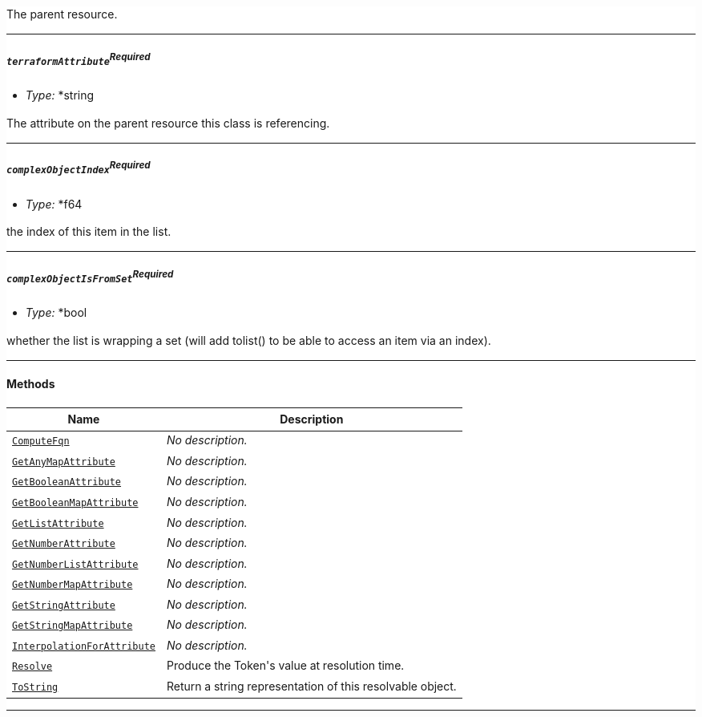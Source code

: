The parent resource.

---

##### `terraformAttribute`<sup>Required</sup> <a name="terraformAttribute" id="@cdktf/provider-snowflake.dataSnowflakeFunctions.DataSnowflakeFunctionsFunctionsOutputReference.Initializer.parameter.terraformAttribute"></a>

- *Type:* *string

The attribute on the parent resource this class is referencing.

---

##### `complexObjectIndex`<sup>Required</sup> <a name="complexObjectIndex" id="@cdktf/provider-snowflake.dataSnowflakeFunctions.DataSnowflakeFunctionsFunctionsOutputReference.Initializer.parameter.complexObjectIndex"></a>

- *Type:* *f64

the index of this item in the list.

---

##### `complexObjectIsFromSet`<sup>Required</sup> <a name="complexObjectIsFromSet" id="@cdktf/provider-snowflake.dataSnowflakeFunctions.DataSnowflakeFunctionsFunctionsOutputReference.Initializer.parameter.complexObjectIsFromSet"></a>

- *Type:* *bool

whether the list is wrapping a set (will add tolist() to be able to access an item via an index).

---

#### Methods <a name="Methods" id="Methods"></a>

| **Name** | **Description** |
| --- | --- |
| <code><a href="#@cdktf/provider-snowflake.dataSnowflakeFunctions.DataSnowflakeFunctionsFunctionsOutputReference.computeFqn">ComputeFqn</a></code> | *No description.* |
| <code><a href="#@cdktf/provider-snowflake.dataSnowflakeFunctions.DataSnowflakeFunctionsFunctionsOutputReference.getAnyMapAttribute">GetAnyMapAttribute</a></code> | *No description.* |
| <code><a href="#@cdktf/provider-snowflake.dataSnowflakeFunctions.DataSnowflakeFunctionsFunctionsOutputReference.getBooleanAttribute">GetBooleanAttribute</a></code> | *No description.* |
| <code><a href="#@cdktf/provider-snowflake.dataSnowflakeFunctions.DataSnowflakeFunctionsFunctionsOutputReference.getBooleanMapAttribute">GetBooleanMapAttribute</a></code> | *No description.* |
| <code><a href="#@cdktf/provider-snowflake.dataSnowflakeFunctions.DataSnowflakeFunctionsFunctionsOutputReference.getListAttribute">GetListAttribute</a></code> | *No description.* |
| <code><a href="#@cdktf/provider-snowflake.dataSnowflakeFunctions.DataSnowflakeFunctionsFunctionsOutputReference.getNumberAttribute">GetNumberAttribute</a></code> | *No description.* |
| <code><a href="#@cdktf/provider-snowflake.dataSnowflakeFunctions.DataSnowflakeFunctionsFunctionsOutputReference.getNumberListAttribute">GetNumberListAttribute</a></code> | *No description.* |
| <code><a href="#@cdktf/provider-snowflake.dataSnowflakeFunctions.DataSnowflakeFunctionsFunctionsOutputReference.getNumberMapAttribute">GetNumberMapAttribute</a></code> | *No description.* |
| <code><a href="#@cdktf/provider-snowflake.dataSnowflakeFunctions.DataSnowflakeFunctionsFunctionsOutputReference.getStringAttribute">GetStringAttribute</a></code> | *No description.* |
| <code><a href="#@cdktf/provider-snowflake.dataSnowflakeFunctions.DataSnowflakeFunctionsFunctionsOutputReference.getStringMapAttribute">GetStringMapAttribute</a></code> | *No description.* |
| <code><a href="#@cdktf/provider-snowflake.dataSnowflakeFunctions.DataSnowflakeFunctionsFunctionsOutputReference.interpolationForAttribute">InterpolationForAttribute</a></code> | *No description.* |
| <code><a href="#@cdktf/provider-snowflake.dataSnowflakeFunctions.DataSnowflakeFunctionsFunctionsOutputReference.resolve">Resolve</a></code> | Produce the Token's value at resolution time. |
| <code><a href="#@cdktf/provider-snowflake.dataSnowflakeFunctions.DataSnowflakeFunctionsFunctionsOutputReference.toString">ToString</a></code> | Return a string representation of this resolvable object. |

---